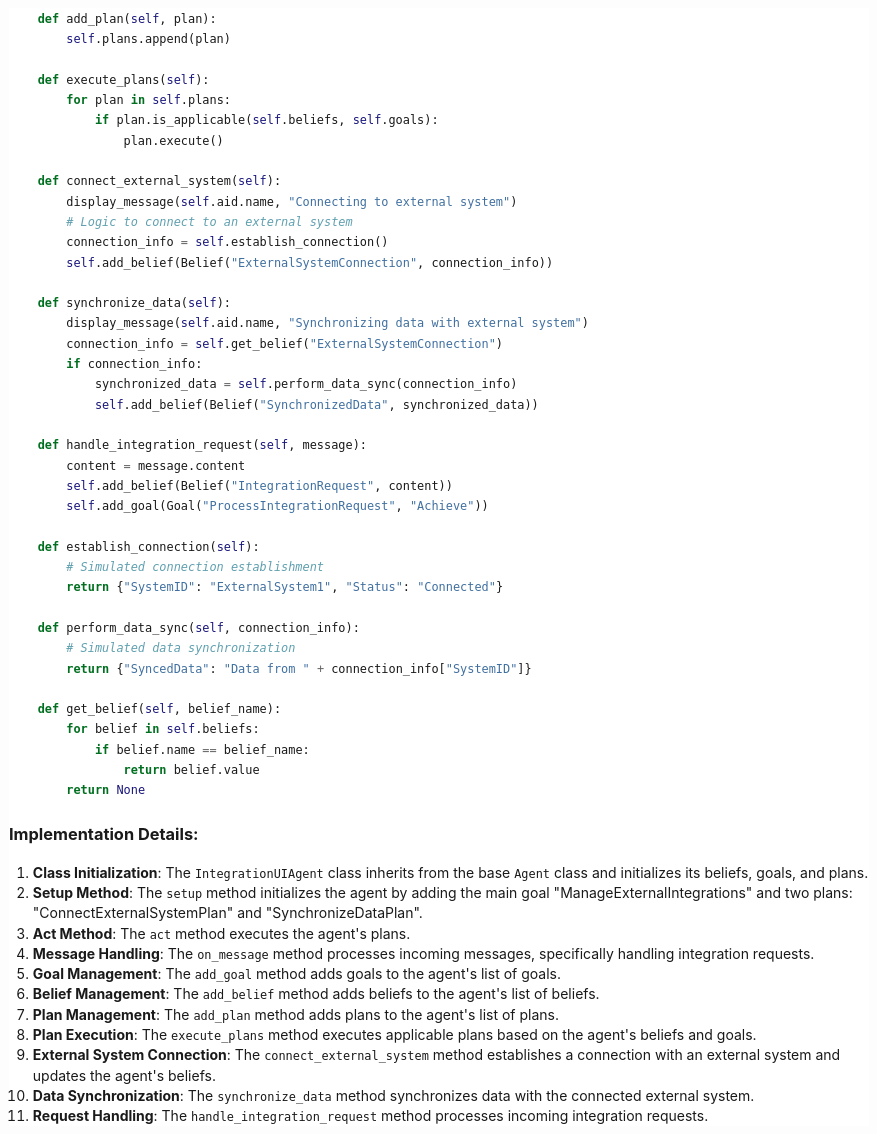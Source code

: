 ```python
    def add_plan(self, plan):
        self.plans.append(plan)

    def execute_plans(self):
        for plan in self.plans:
            if plan.is_applicable(self.beliefs, self.goals):
                plan.execute()

    def connect_external_system(self):
        display_message(self.aid.name, "Connecting to external system")
        # Logic to connect to an external system
        connection_info = self.establish_connection()
        self.add_belief(Belief("ExternalSystemConnection", connection_info))

    def synchronize_data(self):
        display_message(self.aid.name, "Synchronizing data with external system")
        connection_info = self.get_belief("ExternalSystemConnection")
        if connection_info:
            synchronized_data = self.perform_data_sync(connection_info)
            self.add_belief(Belief("SynchronizedData", synchronized_data))

    def handle_integration_request(self, message):
        content = message.content
        self.add_belief(Belief("IntegrationRequest", content))
        self.add_goal(Goal("ProcessIntegrationRequest", "Achieve"))

    def establish_connection(self):
        # Simulated connection establishment
        return {"SystemID": "ExternalSystem1", "Status": "Connected"}

    def perform_data_sync(self, connection_info):
        # Simulated data synchronization
        return {"SyncedData": "Data from " + connection_info["SystemID"]}

    def get_belief(self, belief_name):
        for belief in self.beliefs:
            if belief.name == belief_name:
                return belief.value
        return None

```

### Implementation Details:

1. **Class Initialization**: The `IntegrationUIAgent` class inherits from the base `Agent` class and initializes its beliefs, goals, and plans.
2. **Setup Method**: The `setup` method initializes the agent by adding the main goal "ManageExternalIntegrations" and two plans: "ConnectExternalSystemPlan" and "SynchronizeDataPlan".
3. **Act Method**: The `act` method executes the agent's plans.
4. **Message Handling**: The `on_message` method processes incoming messages, specifically handling integration requests.
5. **Goal Management**: The `add_goal` method adds goals to the agent's list of goals.
6. **Belief Management**: The `add_belief` method adds beliefs to the agent's list of beliefs.
7. **Plan Management**: The `add_plan` method adds plans to the agent's list of plans.
8. **Plan Execution**: The `execute_plans` method executes applicable plans based on the agent's beliefs and goals.
9. **External System Connection**: The `connect_external_system` method establishes a connection with an external system and updates the agent's beliefs.
10. **Data Synchronization**: The `synchronize_data` method synchronizes data with the connected external system.
11. **Request Handling**: The `handle_integration_request` method processes incoming integration requests.